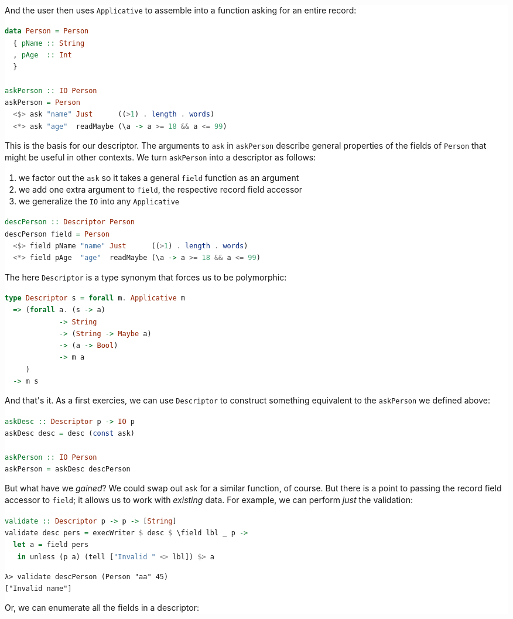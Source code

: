 And the user then uses `Applicative` to assemble into a function asking for an entire record:

```haskell
data Person = Person
  { pName :: String
  , pAge  :: Int
  }

askPerson :: IO Person
askPerson = Person
  <$> ask "name" Just      ((>1) . length . words)
  <*> ask "age"  readMaybe (\a -> a >= 18 && a <= 99)
```

This is the basis for our descriptor.
The arguments to `ask` in `askPerson` describe general properties of the fields of `Person` that might be useful in other contexts.
We turn `askPerson` into a descriptor as follows:

1. we factor out the `ask` so it takes a general `field` function as an argument
3. we add one extra argument to `field`, the respective record field accessor
2. we generalize the `IO` into any `Applicative`

```haskell
descPerson :: Descriptor Person
descPerson field = Person
  <$> field pName "name" Just      ((>1) . length . words)
  <*> field pAge  "age"  readMaybe (\a -> a >= 18 && a <= 99)
```

The here `Descriptor` is a type synonym that forces us to be polymorphic:

```haskell
type Descriptor s = forall m. Applicative m
  => (forall a. (s -> a)
             -> String
             -> (String -> Maybe a)
             -> (a -> Bool)
             -> m a
     )
  -> m s
```

And that's it.
As a first exercies, we can use `Descriptor` to construct something equivalent to the `askPerson` we defined above:
```haskell
askDesc :: Descriptor p -> IO p
askDesc desc = desc (const ask)

askPerson :: IO Person
askPerson = askDesc descPerson
```
But what have we _gained_?
We could swap out `ask` for a similar function, of course.
But there is a point to passing the record field accessor to `field`; it allows us to work with _existing_ data.
For example, we can perform _just_ the validation:
```haskell
validate :: Descriptor p -> p -> [String]
validate desc pers = execWriter $ desc $ \field lbl _ p ->
  let a = field pers
   in unless (p a) (tell ["Invalid " <> lbl]) $> a
```
```
λ> validate descPerson (Person "aa" 45)
["Invalid name"]
```
Or, we can enumerate all the fields in a descriptor:

[^alt]: Alternate title: _Gospel of `RankNTypes`, the One True Extension_
[^code]: We can actually write incomprehensible code _without_ them!
[^blog]: Which is why this works better as a blog post than a library
[^arr]: Or more. You might want to make a special case for `String` types, or dynamically sized arrays...